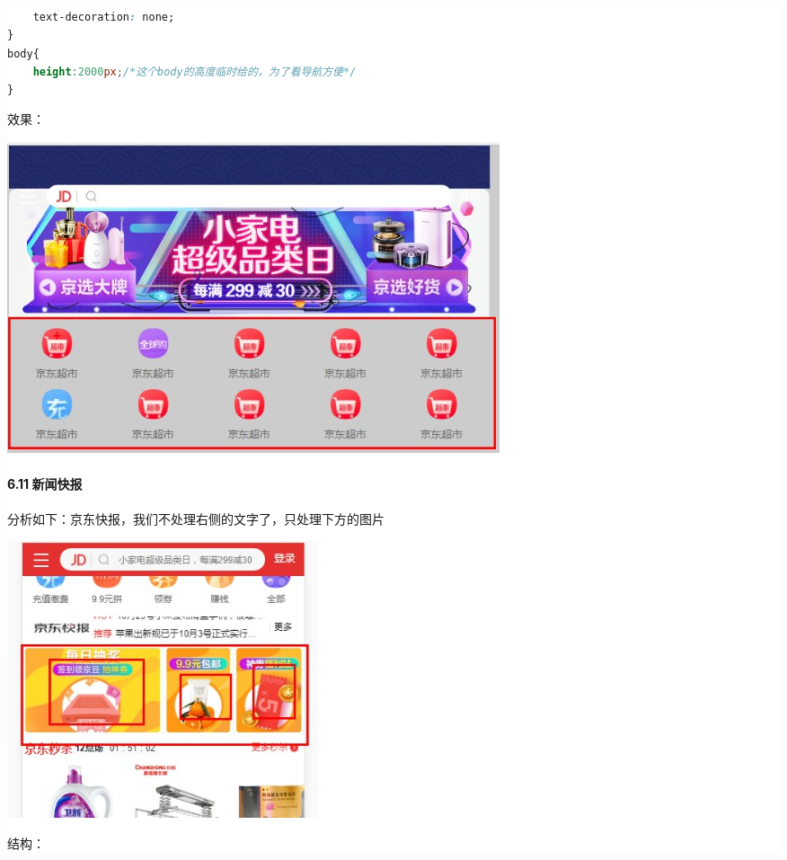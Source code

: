 ```css
    text-decoration: none;
}
body{
    height:2000px;/*这个body的高度临时给的，为了看导航方便*/
}

```

效果：

![](images\jd13.jpg)

#### 6.11 新闻快报

分析如下：京东快报，我们不处理右侧的文字了，只处理下方的图片

![](images\jd14.jpg)

结构：
